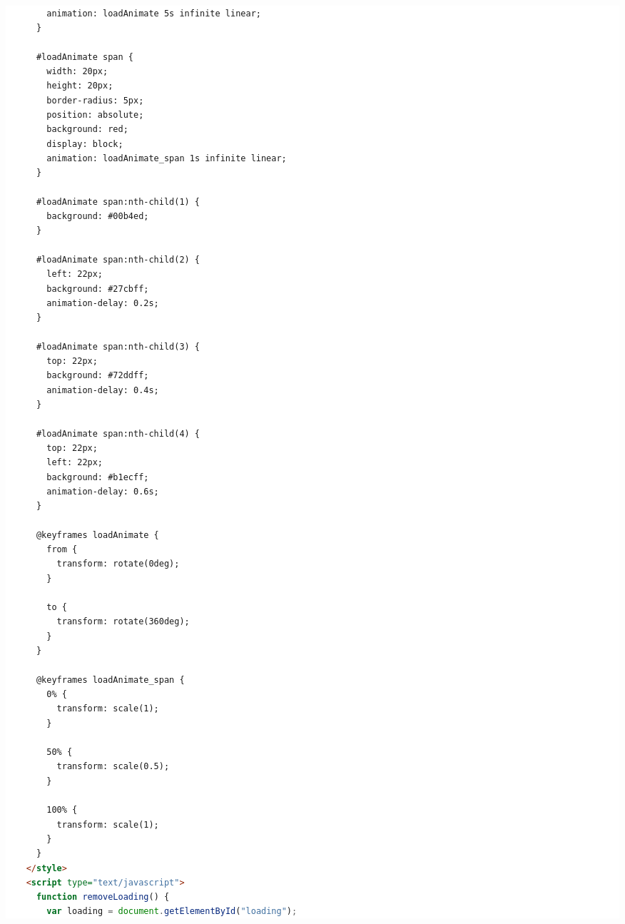 ```html
        animation: loadAnimate 5s infinite linear;
      }

      #loadAnimate span {
        width: 20px;
        height: 20px;
        border-radius: 5px;
        position: absolute;
        background: red;
        display: block;
        animation: loadAnimate_span 1s infinite linear;
      }

      #loadAnimate span:nth-child(1) {
        background: #00b4ed;
      }

      #loadAnimate span:nth-child(2) {
        left: 22px;
        background: #27cbff;
        animation-delay: 0.2s;
      }

      #loadAnimate span:nth-child(3) {
        top: 22px;
        background: #72ddff;
        animation-delay: 0.4s;
      }

      #loadAnimate span:nth-child(4) {
        top: 22px;
        left: 22px;
        background: #b1ecff;
        animation-delay: 0.6s;
      }

      @keyframes loadAnimate {
        from {
          transform: rotate(0deg);
        }

        to {
          transform: rotate(360deg);
        }
      }

      @keyframes loadAnimate_span {
        0% {
          transform: scale(1);
        }

        50% {
          transform: scale(0.5);
        }

        100% {
          transform: scale(1);
        }
      }
    </style>
    <script type="text/javascript">
      function removeLoading() {
        var loading = document.getElementById("loading");
```